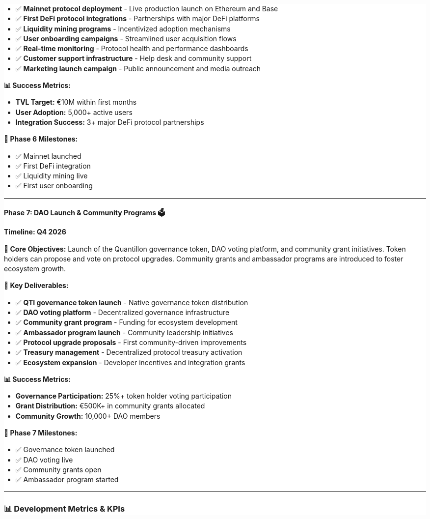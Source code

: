 * ✅ **Mainnet protocol deployment** - Live production launch on Ethereum and Base
* ✅ **First DeFi protocol integrations** - Partnerships with major DeFi platforms
* ✅ **Liquidity mining programs** - Incentivized adoption mechanisms
* ✅ **User onboarding campaigns** - Streamlined user acquisition flows
* ✅ **Real-time monitoring** - Protocol health and performance dashboards
* ✅ **Customer support infrastructure** - Help desk and community support
* ✅ **Marketing launch campaign** - Public announcement and media outreach

**📊 Success Metrics:**

* **TVL Target:** €10M within first months
* **User Adoption:** 5,000+ active users
* **Integration Success:** 3+ major DeFi protocol partnerships

**🎯 Phase 6 Milestones:**

* ✅ Mainnet launched
* ✅ First DeFi integration
* ✅ Liquidity mining live
* ✅ First user onboarding

***

#### Phase 7: DAO Launch & Community Programs 🗳️

**Timeline: Q4 2026**

**🎯 Core Objectives:** Launch of the Quantillon governance token, DAO voting platform, and community grant initiatives. Token holders can propose and vote on protocol upgrades. Community grants and ambassador programs are introduced to foster ecosystem growth.

**🚀 Key Deliverables:**

* ✅ **QTI governance token launch** - Native governance token distribution
* ✅ **DAO voting platform** - Decentralized governance infrastructure
* ✅ **Community grant program** - Funding for ecosystem development
* ✅ **Ambassador program launch** - Community leadership initiatives
* ✅ **Protocol upgrade proposals** - First community-driven improvements
* ✅ **Treasury management** - Decentralized protocol treasury activation
* ✅ **Ecosystem expansion** - Developer incentives and integration grants

**📊 Success Metrics:**

* **Governance Participation:** 25%+ token holder voting participation
* **Grant Distribution:** €500K+ in community grants allocated
* **Community Growth:** 10,000+ DAO members

**🎯 Phase 7 Milestones:**

* ✅ Governance token launched
* ✅ DAO voting live
* ✅ Community grants open
* ✅ Ambassador program started

***

### 📊 Development Metrics & KPIs
